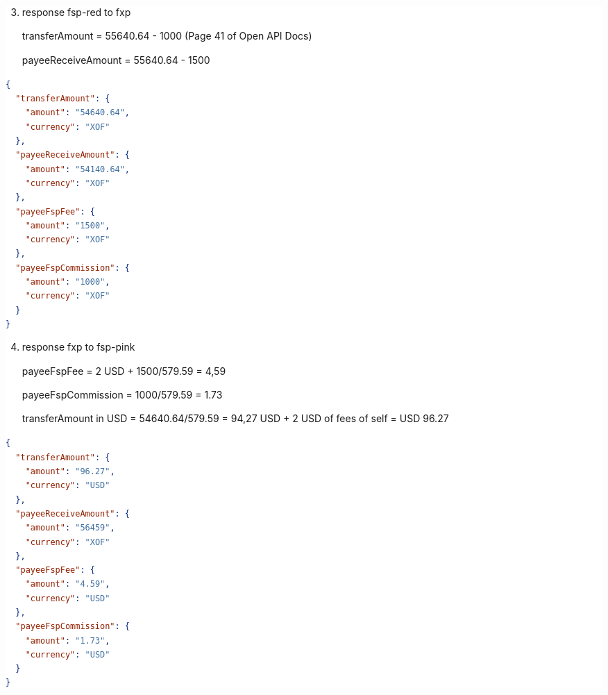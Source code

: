 

3. response fsp-red to fxp

   transferAmount = 55640.64 - 1000 (Page 41 of Open API Docs)

   payeeReceiveAmount = 55640.64 - 1500

```json
{
  "transferAmount": {
    "amount": "54640.64",
    "currency": "XOF"
  },
  "payeeReceiveAmount": {
    "amount": "54140.64",
    "currency": "XOF"
  },
  "payeeFspFee": {
    "amount": "1500",
    "currency": "XOF" 
  },
  "payeeFspCommission": {
    "amount": "1000",
    "currency": "XOF"
  }
}
```



4. response fxp to fsp-pink

   payeeFspFee = 2 USD + 1500/579.59 = 4,59

   payeeFspCommission = 1000/579.59 = 1.73

   transferAmount in USD = 54640.64/579.59 = 94,27 USD + 2 USD of fees of self = USD 96.27

```json
{
  "transferAmount": {
    "amount": "96.27",
    "currency": "USD"
  },
  "payeeReceiveAmount": {
    "amount": "56459",
    "currency": "XOF"
  },
  "payeeFspFee": {
    "amount": "4.59",
    "currency": "USD"
  },
  "payeeFspCommission": {
    "amount": "1.73",
    "currency": "USD"
  }
}
```
